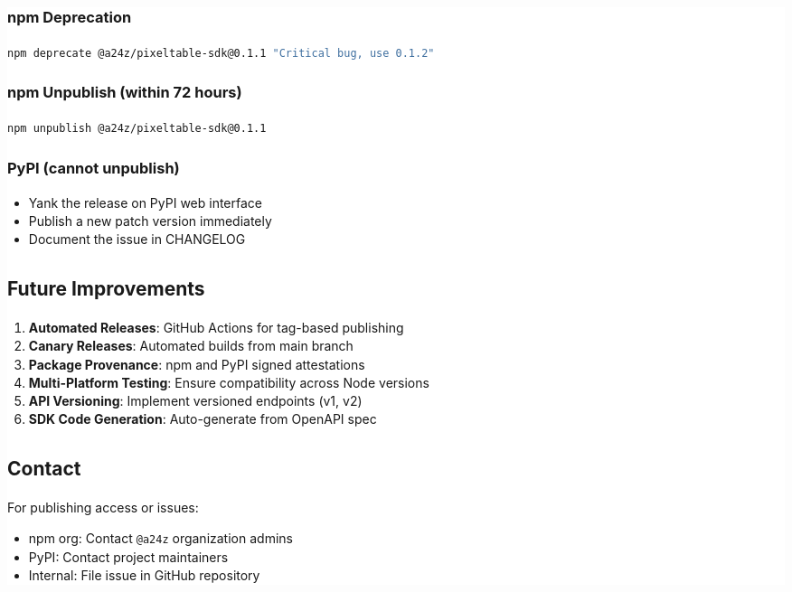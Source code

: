 ### npm Deprecation

```bash
npm deprecate @a24z/pixeltable-sdk@0.1.1 "Critical bug, use 0.1.2"
```

### npm Unpublish (within 72 hours)

```bash
npm unpublish @a24z/pixeltable-sdk@0.1.1
```

### PyPI (cannot unpublish)

- Yank the release on PyPI web interface
- Publish a new patch version immediately
- Document the issue in CHANGELOG

## Future Improvements

1. **Automated Releases**: GitHub Actions for tag-based publishing
2. **Canary Releases**: Automated builds from main branch
3. **Package Provenance**: npm and PyPI signed attestations
4. **Multi-Platform Testing**: Ensure compatibility across Node versions
5. **API Versioning**: Implement versioned endpoints (v1, v2)
6. **SDK Code Generation**: Auto-generate from OpenAPI spec

## Contact

For publishing access or issues:
- npm org: Contact `@a24z` organization admins
- PyPI: Contact project maintainers
- Internal: File issue in GitHub repository